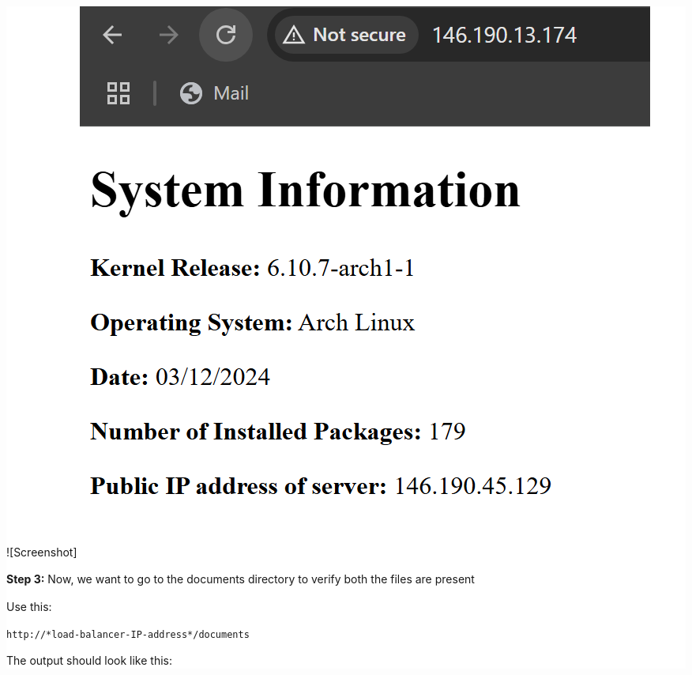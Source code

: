 ![Screenshot] <img src = "./Assets/sysinfo.png">

**Step 3:** Now, we want to go to the documents directory to verify both the files are present

Use this:


```
http://*load-balancer-IP-address*/documents
```

The output should look like this:
